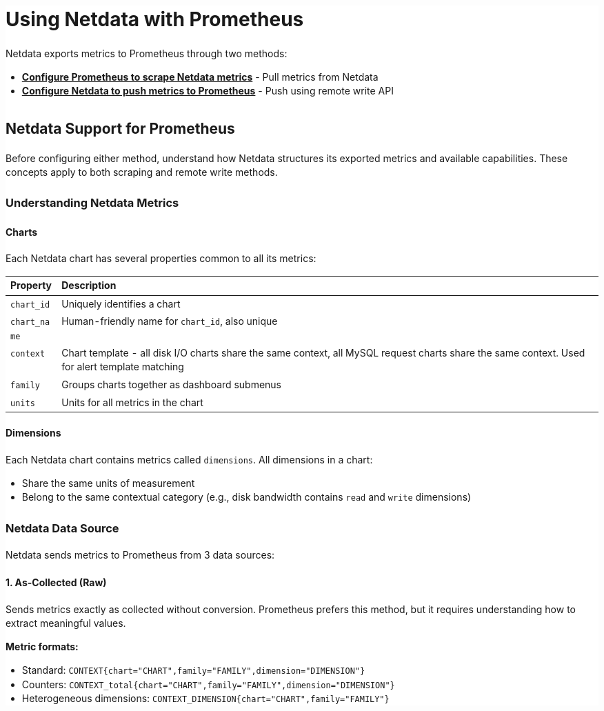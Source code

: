 # Using Netdata with Prometheus

Netdata exports metrics to Prometheus through two methods:

- **[Configure Prometheus to scrape Netdata metrics](#configure-prometheus-to-scrape-netdata-metrics)** - Pull metrics from Netdata
- **[Configure Netdata to push metrics to Prometheus](/src/exporting/prometheus/remote_write/README.md)** - Push using remote write API

## Netdata Support for Prometheus

Before configuring either method, understand how Netdata structures its exported metrics and available capabilities. These concepts apply to both scraping and remote write methods.

### Understanding Netdata Metrics

#### Charts

Each Netdata chart has several properties common to all its metrics:

| Property     | Description                                                                                                                                    |
|:-------------|:-----------------------------------------------------------------------------------------------------------------------------------------------|
| `chart_id`   | Uniquely identifies a chart                                                                                                                    |
| `chart_name` | Human-friendly name for `chart_id`, also unique                                                                                                |
| `context`    | Chart template - all disk I/O charts share the same context, all MySQL request charts share the same context. Used for alert template matching |
| `family`     | Groups charts together as dashboard submenus                                                                                                   |
| `units`      | Units for all metrics in the chart                                                                                                             |

#### Dimensions

Each Netdata chart contains metrics called `dimensions`. All dimensions in a chart:

- Share the same units of measurement
- Belong to the same contextual category (e.g., disk bandwidth contains `read` and `write` dimensions)

### Netdata Data Source

Netdata sends metrics to Prometheus from 3 data sources:

#### 1. As-Collected (Raw)

Sends metrics exactly as collected without conversion. Prometheus prefers this method, but it requires understanding how to extract meaningful values.

**Metric formats:**

- Standard: `CONTEXT{chart="CHART",family="FAMILY",dimension="DIMENSION"}`
- Counters: `CONTEXT_total{chart="CHART",family="FAMILY",dimension="DIMENSION"}`
- Heterogeneous dimensions: `CONTEXT_DIMENSION{chart="CHART",family="FAMILY"}`

